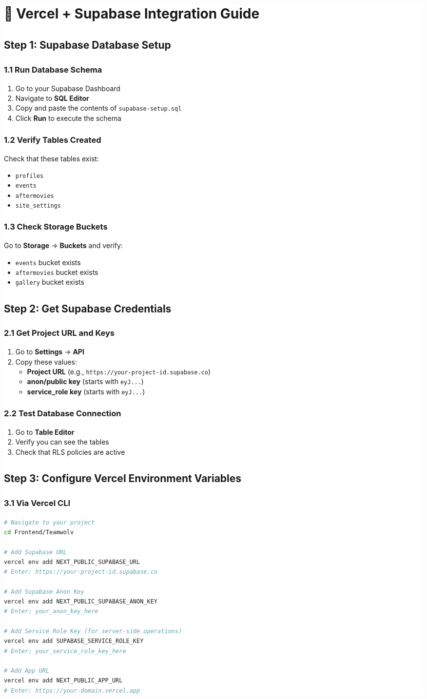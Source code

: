 # 🔗 Vercel + Supabase Integration Guide

## Step 1: Supabase Database Setup

### 1.1 Run Database Schema
1. Go to your Supabase Dashboard
2. Navigate to **SQL Editor**
3. Copy and paste the contents of `supabase-setup.sql`
4. Click **Run** to execute the schema

### 1.2 Verify Tables Created
Check that these tables exist:
- `profiles`
- `events` 
- `aftermovies`
- `site_settings`

### 1.3 Check Storage Buckets
Go to **Storage** → **Buckets** and verify:
- `events` bucket exists
- `aftermovies` bucket exists  
- `gallery` bucket exists

## Step 2: Get Supabase Credentials

### 2.1 Get Project URL and Keys
1. Go to **Settings** → **API**
2. Copy these values:
   - **Project URL** (e.g., `https://your-project-id.supabase.co`)
   - **anon/public key** (starts with `eyJ...`)
   - **service_role key** (starts with `eyJ...`)

### 2.2 Test Database Connection
1. Go to **Table Editor**
2. Verify you can see the tables
3. Check that RLS policies are active

## Step 3: Configure Vercel Environment Variables

### 3.1 Via Vercel CLI
```bash
# Navigate to your project
cd Frontend/Teamwolv

# Add Supabase URL
vercel env add NEXT_PUBLIC_SUPABASE_URL
# Enter: https://your-project-id.supabase.co

# Add Supabase Anon Key
vercel env add NEXT_PUBLIC_SUPABASE_ANON_KEY
# Enter: your_anon_key_here

# Add Service Role Key (for server-side operations)
vercel env add SUPABASE_SERVICE_ROLE_KEY
# Enter: your_service_role_key_here

# Add App URL
vercel env add NEXT_PUBLIC_APP_URL
# Enter: https://your-domain.vercel.app
```
